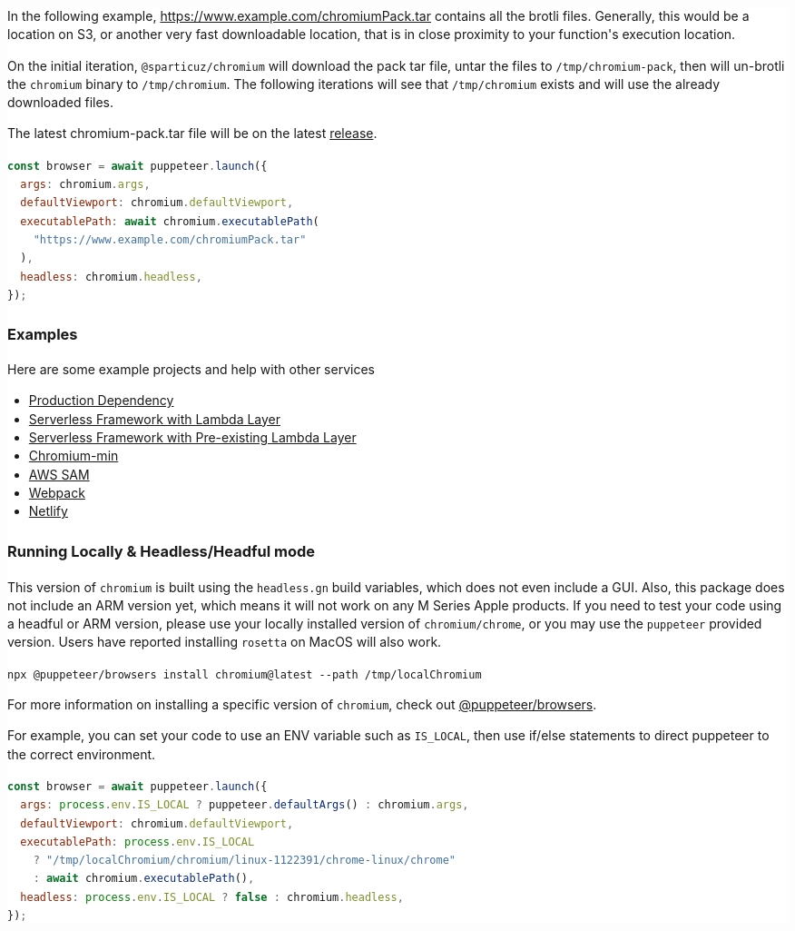 In the following example, https://www.example.com/chromiumPack.tar contains all the brotli files. Generally, this would be a location on S3, or another very fast downloadable location, that is in close proximity to your function's execution location.

On the initial iteration, `@sparticuz/chromium` will download the pack tar file, untar the files to `/tmp/chromium-pack`, then will un-brotli the `chromium` binary to `/tmp/chromium`. The following iterations will see that `/tmp/chromium` exists and will use the already downloaded files.

The latest chromium-pack.tar file will be on the latest [release](https://github.com/Sparticuz/chromium/releases).

```javascript
const browser = await puppeteer.launch({
  args: chromium.args,
  defaultViewport: chromium.defaultViewport,
  executablePath: await chromium.executablePath(
    "https://www.example.com/chromiumPack.tar"
  ),
  headless: chromium.headless,
});
```

### Examples

Here are some example projects and help with other services

- [Production Dependency](https://github.com/Sparticuz/chromium/tree/master/examples/production-dependency)
- [Serverless Framework with Lambda Layer](https://github.com/Sparticuz/chromium/tree/master/examples/serverless-with-lambda-layer)
- [Serverless Framework with Pre-existing Lambda Layer](https://github.com/Sparticuz/chromium/tree/master/examples/serverless-with-preexisting-lambda-layer)
- [Chromium-min](https://github.com/Sparticuz/chromium/tree/master/examples/remote-min-binary)
- [AWS SAM](https://github.com/Sparticuz/chromium/tree/master/examples/aws-sam)
- [Webpack](https://github.com/Sparticuz/chromium/issues/24#issuecomment-1343196897)
- [Netlify](https://github.com/Sparticuz/chromium/issues/24#issuecomment-1414107620)

### Running Locally & Headless/Headful mode

This version of `chromium` is built using the `headless.gn` build variables, which does not even include a GUI. Also, this package does not include an ARM version yet, which means it will not work on any M Series Apple products. If you need to test your code using a headful or ARM version, please use your locally installed version of `chromium/chrome`, or you may use the `puppeteer` provided version. Users have reported installing `rosetta` on MacOS will also work.

```shell
npx @puppeteer/browsers install chromium@latest --path /tmp/localChromium
```

For more information on installing a specific version of `chromium`, check out [@puppeteer/browsers](https://www.npmjs.com/package/@puppeteer/browsers).

For example, you can set your code to use an ENV variable such as `IS_LOCAL`, then use if/else statements to direct puppeteer to the correct environment.

```javascript
const browser = await puppeteer.launch({
  args: process.env.IS_LOCAL ? puppeteer.defaultArgs() : chromium.args,
  defaultViewport: chromium.defaultViewport,
  executablePath: process.env.IS_LOCAL
    ? "/tmp/localChromium/chromium/linux-1122391/chrome-linux/chrome"
    : await chromium.executablePath(),
  headless: process.env.IS_LOCAL ? false : chromium.headless,
});
```
